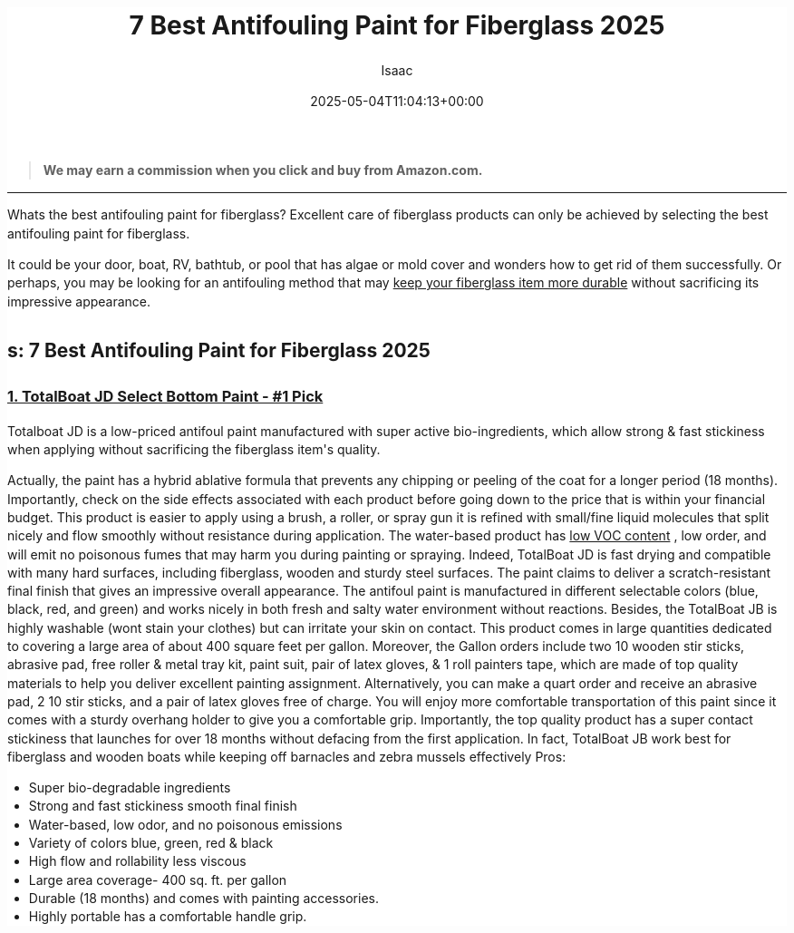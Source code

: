 ﻿---
author: Isaac
layout: post
title: 7 Best Antifouling Paint for Fiberglass 2025
date: '2025-05-04T11:04:13+00:00'
categories:
- Paint
tags: []
slug: /best-antifouling-paint-for-fiberglass/
lastmod: 2025-05-07T12:21:23+03:00
---
> **We may earn a commission when you click and buy from Amazon.com.**
>

---
Whats the best antifouling paint for fiberglass? Excellent care of fiberglass products can only be achieved by selecting the best antifouling paint for fiberglass.

It could be your door, boat, RV, bathtub, or pool that has algae or mold cover and wonders how to get rid of them successfully.
Or perhaps, you may be looking for an antifouling method that may
[keep your fiberglass item more durable](https://www.wikihow.com/Paint-Fiberglass)
without sacrificing its impressive appearance.
## s: 7 Best Antifouling Paint for Fiberglass 2025
### [1. TotalBoat JD Select Bottom Paint - #1 Pick](https://www.amazon.com/dp/B00HQJZ4XG/?tag=p-policy-20)
Totalboat JD is a low-priced antifoul paint manufactured with super active bio-ingredients, which allow strong & fast stickiness when applying without sacrificing the fiberglass item's quality.

Actually, the paint has a hybrid ablative formula that prevents any chipping or peeling of the coat for a longer period (18 months).
Importantly, check on the side effects associated with each product before going down to the price that is within your financial budget.
This product is easier to apply using a brush, a roller, or spray gun  it is refined with small/fine liquid molecules that split nicely and flow smoothly without resistance during application.
The water-based product has
[low VOC content](https://pestpolicy.com/best-baby-safe-paint-for-crib/)
, low order, and will emit no poisonous fumes that may harm you during painting or spraying.
Indeed, TotalBoat JD is fast drying and compatible with many hard surfaces, including fiberglass, wooden and sturdy steel surfaces. The paint claims to deliver a scratch-resistant final finish that gives an impressive overall appearance.
The antifoul paint is manufactured in different selectable colors (blue, black, red, and green) and works nicely in both fresh and salty water environment without reactions. Besides, the TotalBoat JB is highly washable (wont stain your clothes) but can irritate your skin on contact.
This product comes in large quantities dedicated to covering a large area of about 400 square feet per gallon. Moreover, the Gallon orders include two 10 wooden stir sticks, abrasive pad, free roller & metal tray kit, paint suit, pair of latex gloves, & 1 roll painters tape, which are made of top quality materials to help you deliver excellent painting assignment.
Alternatively, you can make a quart order and receive an abrasive pad, 2 10 stir sticks, and a pair of latex gloves free of charge. You will enjoy more comfortable transportation of this paint since it comes with a sturdy overhang holder to give you a comfortable grip.
Importantly, the top quality product has a super contact stickiness that launches for over 18 months without defacing from the first application. In fact, TotalBoat JB work best for fiberglass and wooden boats while keeping off barnacles and zebra mussels effectively
Pros:
- Super bio-degradable ingredients
- Strong and fast stickiness  smooth final finish
- Water-based, low odor, and no poisonous emissions
- Variety of colors  blue, green, red & black
- High flow and rollability  less viscous
- Large area coverage- 400 sq. ft. per gallon
- Durable (18 months) and comes with painting accessories.
- Highly portable  has a comfortable handle grip.